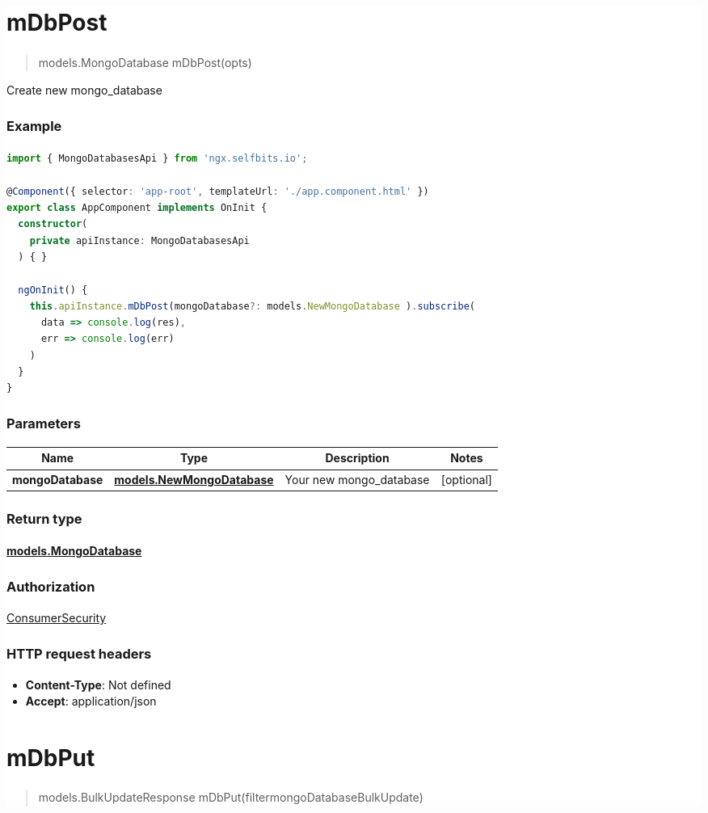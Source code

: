 <a name="mDbPost"></a>
# **mDbPost**
> models.MongoDatabase mDbPost(opts)



Create new mongo_database

### Example
```typescript
import { MongoDatabasesApi } from 'ngx.selfbits.io';

@Component({ selector: 'app-root', templateUrl: './app.component.html' })
export class AppComponent implements OnInit {
  constructor(
    private apiInstance: MongoDatabasesApi
  ) { }

  ngOnInit() {
    this.apiInstance.mDbPost(mongoDatabase?: models.NewMongoDatabase ).subscribe(
      data => console.log(res),
      err => console.log(err)
    )
  }
}
```

### Parameters

Name | Type | Description  | Notes
------------- | ------------- | ------------- | -------------
 **mongoDatabase** | [**models.NewMongoDatabase**](NewMongoDatabase.md)| Your new mongo_database | [optional] 

### Return type

[**models.MongoDatabase**](models.MongoDatabase.md)

### Authorization

[ConsumerSecurity](../README.md#ConsumerSecurity)

### HTTP request headers

 - **Content-Type**: Not defined
 - **Accept**: application/json

<a name="mDbPut"></a>
# **mDbPut**
> models.BulkUpdateResponse mDbPut(filtermongoDatabaseBulkUpdate)
